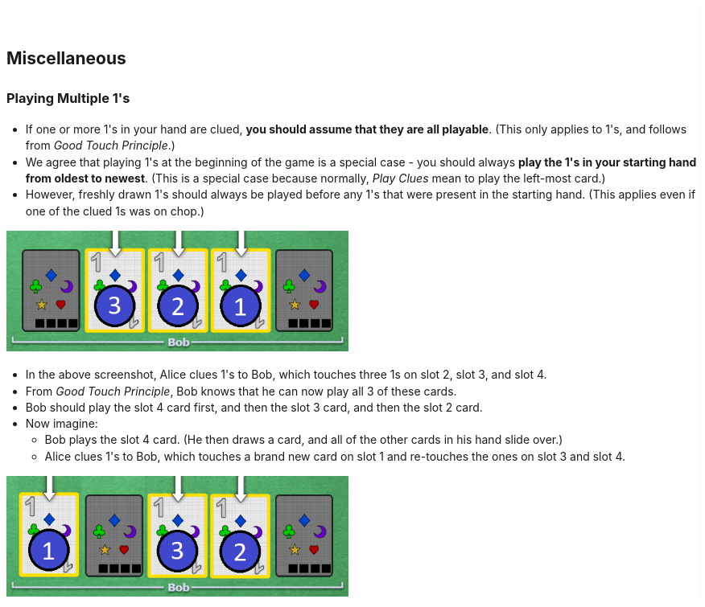 <br />

## Miscellaneous

### Playing Multiple 1's

* If one or more 1's in your hand are clued, **you should assume that they are all playable**. (This only applies to 1's, and follows from *Good Touch Principle*.)
* We agree that playing 1's at the beginning of the game is a special case - you should always **play the 1's in your starting hand from oldest to newest**. (This is a special case because normally, *Play Clues* mean to play the left-most card.)
* However, freshly drawn 1's should always be played before any 1's that were present in the starting hand. (This applies even if one of the clued 1s was on chop.)

<img src="img/beginners/playing_multiple_1s.png" height="150" />

* In the above screenshot, Alice clues 1's to Bob, which touches three 1s on slot 2, slot 3, and slot 4.
* From *Good Touch Principle*, Bob knows that he can now play all 3 of these cards.
* Bob should play the slot 4 card first, and then the slot 3 card, and then the slot 2 card.
* Now imagine:
  * Bob plays the slot 4 card. (He then draws a card, and all of the other cards in his hand slide over.)
  * Alice clues 1's to Bob, which touches a brand new card on slot 1 and re-touches the ones on slot 3 and slot 4.

<img src="img/beginners/playing_multiple_1s2.png" height="150" />
